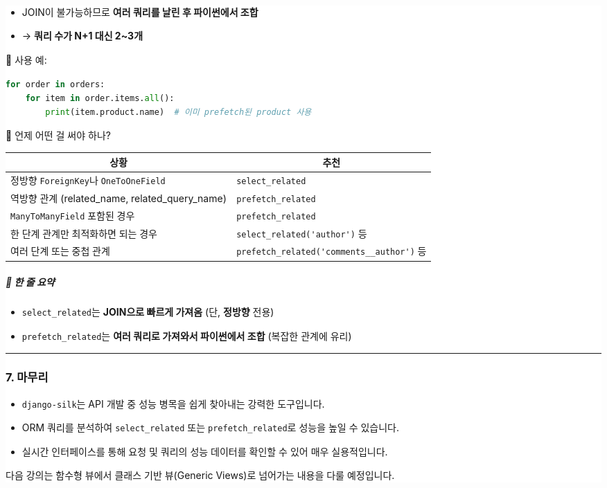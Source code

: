 - JOIN이 불가능하므로 **여러 쿼리를 날린 후 파이썬에서 조합**
    
- → **쿼리 수가 N+1 대신 2~3개**

🔽 사용 예:

```python
for order in orders:
    for item in order.items.all():
        print(item.product.name)  # 이미 prefetch된 product 사용

```


📌 언제 어떤 걸 써야 하나?

| 상황                                        | 추천                                       |
| ----------------------------------------- | ---------------------------------------- |
| 정방향 `ForeignKey`나 `OneToOneField`         | `select_related`                         |
| 역방향 관계 (related_name, related_query_name) | `prefetch_related`                       |
| `ManyToManyField` 포함된 경우                  | `prefetch_related`                       |
| 한 단계 관계만 최적화하면 되는 경우                      | `select_related('author')` 등             |
| 여러 단계 또는 중첩 관계                            | `prefetch_related('comments__author')` 등 |

##### 🧠 한 줄 요약

- `select_related`는 **JOIN으로 빠르게 가져옴** (단, **정방향** 전용)
    
- `prefetch_related`는 **여러 쿼리로 가져와서 파이썬에서 조합** (복잡한 관계에 유리)




---

### 7. 마무리

- `django-silk`는 API 개발 중 성능 병목을 쉽게 찾아내는 강력한 도구입니다.
    
- ORM 쿼리를 분석하여 `select_related` 또는 `prefetch_related`로 성능을 높일 수 있습니다.
    
- 실시간 인터페이스를 통해 요청 및 쿼리의 성능 데이터를 확인할 수 있어 매우 실용적입니다.
    

다음 강의는 함수형 뷰에서 클래스 기반 뷰(Generic Views)로 넘어가는 내용을 다룰 예정입니다.